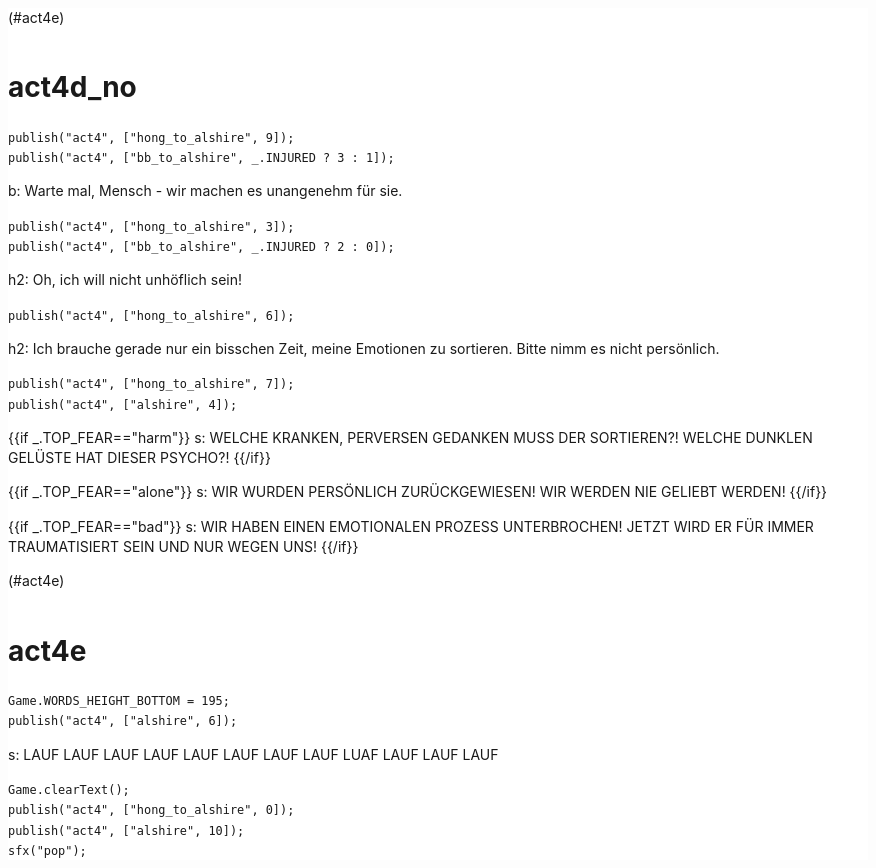 (#act4e)

# act4d_no

```
publish("act4", ["hong_to_alshire", 9]);
publish("act4", ["bb_to_alshire", _.INJURED ? 3 : 1]);
```

b: Warte mal, Mensch - wir machen es unangenehm für sie.

```
publish("act4", ["hong_to_alshire", 3]);
publish("act4", ["bb_to_alshire", _.INJURED ? 2 : 0]);
```

h2: Oh, ich will nicht unhöflich sein!

`publish("act4", ["hong_to_alshire", 6]);`

h2: Ich brauche gerade nur ein bisschen Zeit, meine Emotionen zu sortieren. Bitte nimm es nicht persönlich.

```
publish("act4", ["hong_to_alshire", 7]);
publish("act4", ["alshire", 4]);
```

{{if _.TOP_FEAR=="harm"}}
s: WELCHE KRANKEN, PERVERSEN GEDANKEN MUSS DER SORTIEREN?! WELCHE DUNKLEN GELÜSTE HAT DIESER PSYCHO?!
{{/if}}

{{if _.TOP_FEAR=="alone"}}
s: WIR WURDEN PERSÖNLICH ZURÜCKGEWIESEN! WIR WERDEN NIE GELIEBT WERDEN!
{{/if}}

{{if _.TOP_FEAR=="bad"}}
s: WIR HABEN EINEN EMOTIONALEN PROZESS UNTERBROCHEN! JETZT WIRD ER FÜR IMMER TRAUMATISIERT SEIN UND NUR WEGEN UNS!
{{/if}}

(#act4e)

# act4e

```
Game.WORDS_HEIGHT_BOTTOM = 195;
publish("act4", ["alshire", 6]);
```

s: LAUF LAUF LAUF LAUF LAUF LAUF LAUF LAUF LUAF LAUF LAUF LAUF

```
Game.clearText();
publish("act4", ["hong_to_alshire", 0]);
publish("act4", ["alshire", 10]);
sfx("pop");
```
